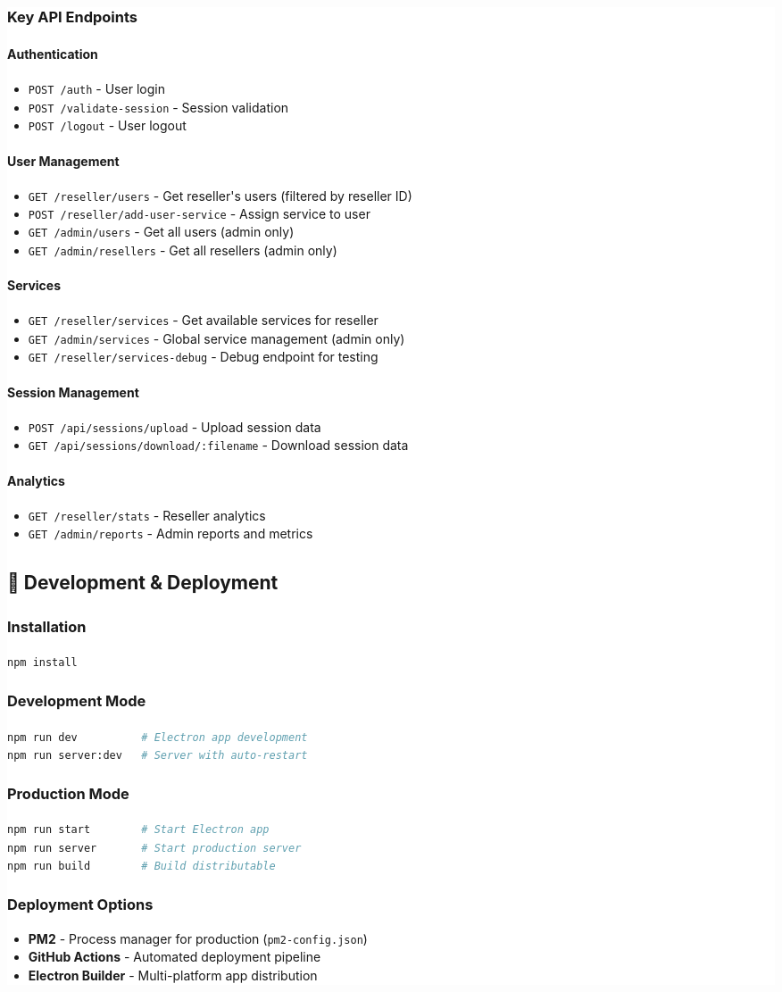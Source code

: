 ### Key API Endpoints

#### Authentication
- `POST /auth` - User login
- `POST /validate-session` - Session validation
- `POST /logout` - User logout

#### User Management
- `GET /reseller/users` - Get reseller's users (filtered by reseller ID)
- `POST /reseller/add-user-service` - Assign service to user
- `GET /admin/users` - Get all users (admin only)
- `GET /admin/resellers` - Get all resellers (admin only)

#### Services
- `GET /reseller/services` - Get available services for reseller
- `GET /admin/services` - Global service management (admin only)
- `GET /reseller/services-debug` - Debug endpoint for testing

#### Session Management
- `POST /api/sessions/upload` - Upload session data
- `GET /api/sessions/download/:filename` - Download session data

#### Analytics
- `GET /reseller/stats` - Reseller analytics
- `GET /admin/reports` - Admin reports and metrics

## 🔧 Development & Deployment

### Installation
```bash
npm install
```

### Development Mode
```bash
npm run dev          # Electron app development
npm run server:dev   # Server with auto-restart
```

### Production Mode
```bash
npm run start        # Start Electron app
npm run server       # Start production server
npm run build        # Build distributable
```

### Deployment Options
- **PM2** - Process manager for production (`pm2-config.json`)
- **GitHub Actions** - Automated deployment pipeline
- **Electron Builder** - Multi-platform app distribution
